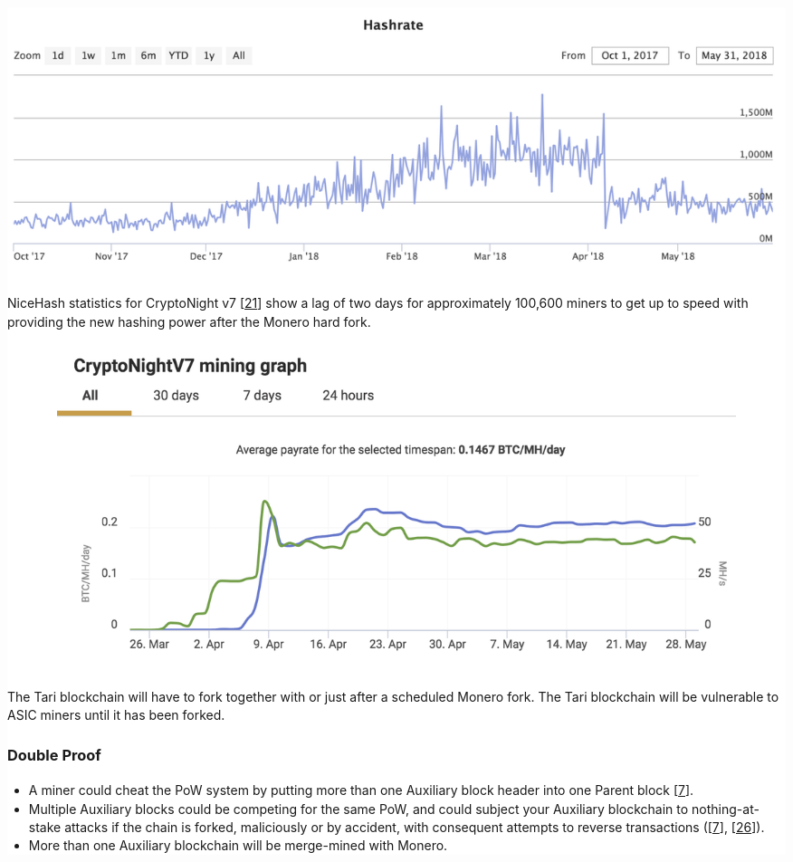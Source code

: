 ![MoneroHashRate](/images/mining/intro/MoneroHashRate.png)

NiceHash statistics for CryptoNight v7 [[21]] show a lag of two days for approximately 100,600 miners to get up to speed
with providing the new hashing power after the Monero hard fork.

 <p align="center"><img src="/images/mining/intro/CryptoNight-v7.png" width="750" /></p>

The Tari blockchain will have to fork together with or just after a scheduled Monero fork. The Tari blockchain will be
vulnerable to ASIC miners until it has been forked.

### Double Proof

- A miner could cheat the PoW system by putting more than one Auxiliary block header into one Parent block [[7]].
- Multiple Auxiliary blocks could be competing for the same PoW, and could subject your Auxiliary blockchain to
nothing-at-stake attacks if the chain is forked, maliciously or by accident, with consequent attempts to reverse
transactions ([[7]], [[26]]).
- More than one Auxiliary blockchain will be merge-mined with Monero.


[1]: https://en.bitcoin.it/wiki/Merged_mining_specification
[2]: https://bitcoin.stackexchange.com/questions/273/how-does-merged-mining-work
[3]: https://github.com/namecoin/wiki/blob/master/Merged-Mining.mediawiki
[4]: https://bchain.info/NMC
[5]: https://slushpool.com/help/first-aid/faq-merged-mining
[6]: https://www.prooworld.com/namecoin/best-namecoin-mining-pools
[7]: https://en.bitcoin.it/wiki/Alternative_chain#Protecting_against_double_proof
[8]: https://www.reddit.com/r/dogecoin/comments/22niq9/merged_mining_amafaq
[9]:  ESThttps://www.reddit.com/r/dogecoin/comments/2fyxg1/the_forkening_is_happening_at_900am_est_a_couple
[10]: https://dogechain.info
[11]: https://www.ccn.com/bitcoin-gold-hit-by-double-spend-attack-exchanges-lose-millions
[12]: https://www.ccn.com/privacy-coin-verge-succumbs-to-51-attack-again
[13]: https://www.tari.com
[14]: https://www.ccn.com/monero-hard-forks-to-maintain-asic-resistance-but-classic-hopes-to-spoil-the-party
[15]: https://getmonero.org/2018/02/11/pow-change-and-key-reuse.html
[16]: https://bitinfocharts.com
[17]: https://minergate.com/blog/merged-mining-with-monero
[18]: https://bitcointalk.org/index.php?topic=1082745.msg16615346#msg16615346
[19]: https://github.com/xdn-project
[20]: https://chainradar.com/xmr/chart
[21]: https://www.nicehash.com/algorithm/cryptonightv7
[22]: http://huntercoin.org
[23]: http://myriadcoin.org
[24]: https://eprint.iacr.org/2017/791.pdf
[25]: http://repositum.tuwien.ac.at/obvutwhs/download/pdf/2315652
[26]: https://github.com/ethereum/wiki/wiki/Problems
